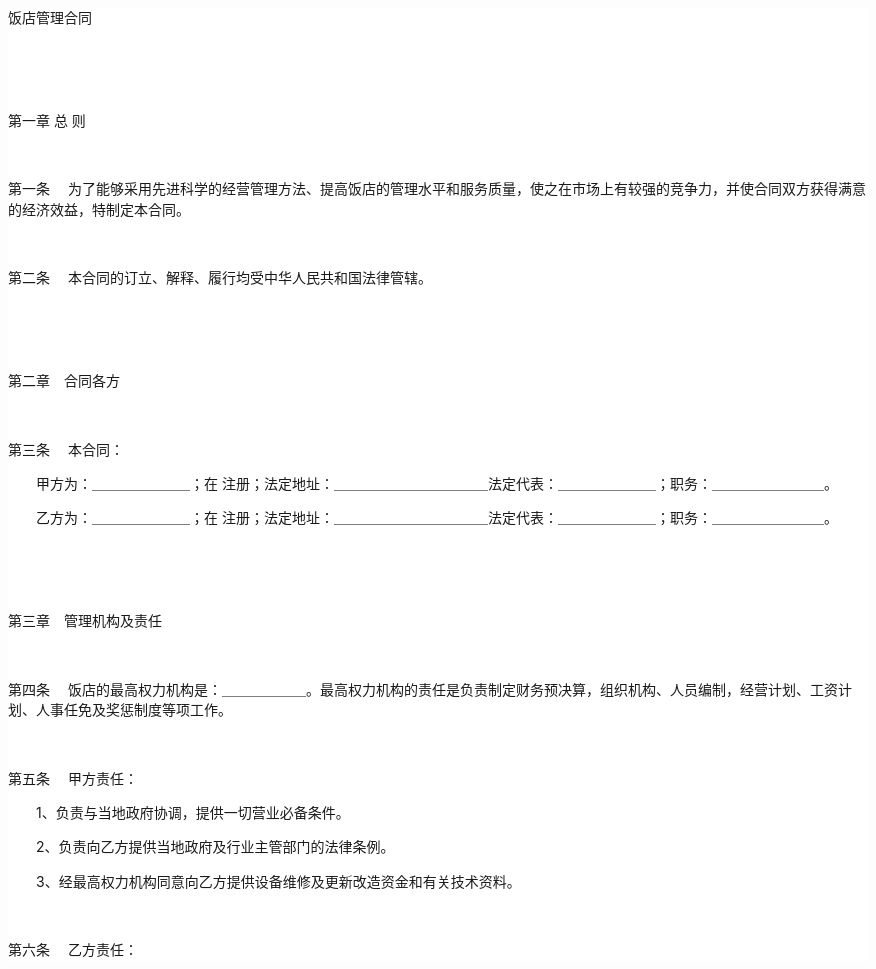 



饭店管理合同



 

　　

　　


 第一章 总 则



　　

第一条
　为了能够采用先进科学的经营管理方法、提高饭店的管理水平和服务质量，使之在市场上有较强的竞争力，并使合同双方获得满意的经济效益，特制定本合同。

　　

第二条
　本合同的订立、解释、履行均受中华人民共和国法律管辖。

　　

　　


 第二章　合同各方



　　

第三条
　本合同：

　　甲方为：＿＿＿＿＿＿＿；在 注册；法定地址：＿＿＿＿＿＿＿＿＿＿＿法定代表：＿＿＿＿＿＿＿；职务：＿＿＿＿＿＿＿＿。

　　乙方为：＿＿＿＿＿＿＿；在 注册；法定地址：＿＿＿＿＿＿＿＿＿＿＿法定代表：＿＿＿＿＿＿＿；职务：＿＿＿＿＿＿＿＿。

　　

　　


 第三章　管理机构及责任



　　

第四条
　饭店的最高权力机构是：＿＿＿＿＿＿。最高权力机构的责任是负责制定财务预决算，组织机构、人员编制，经营计划、工资计划、人事任免及奖惩制度等项工作。

　　

第五条
　甲方责任：

　　1、负责与当地政府协调，提供一切营业必备条件。

　　2、负责向乙方提供当地政府及行业主管部门的法律条例。

　　3、经最高权力机构同意向乙方提供设备维修及更新改造资金和有关技术资料。

　　

第六条
　乙方责任：
